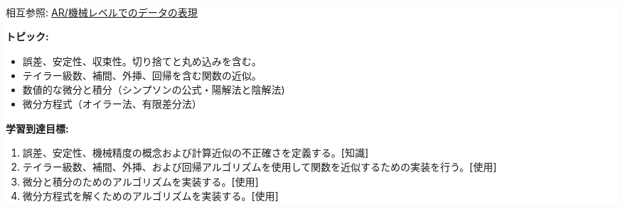 相互参照: [AR/機械レベルでのデータの表現](./z_appendix_A_AR.md#ar機械レベルでのデータの表現)

**トピック:**
* 誤差、安定性、収束性。切り捨てと丸め込みを含む。
* テイラー級数、補間、外挿、回帰を含む関数の近似。
* 数値的な微分と積分（シンプソンの公式・陽解法と陰解法)
* 微分方程式（オイラー法、有限差分法）

**学習到達目標:**
1. 誤差、安定性、機械精度の概念および計算近似の不正確さを定義する。[知識]
2. テイラー級数、補間、外挿、および回帰アルゴリズムを使用して関数を近似するための実装を行う。[使用]
3. 微分と積分のためのアルゴリズムを実装する。[使用]
4. 微分方程式を解くためのアルゴリズムを実装する。[使用]


[^1]: Fischer, K. and Glenn, D., “5 College Majors on the Rise,” The Chronicle of Higher
[^2]: President’s Information Technology Advisory Committee, 2005: p. 13.
[^3]: Shiflet, A. B. and Shiflet, G. W. Introduction to Computational Science: Modeling and
[^4]: 検証とは、モデルの計算が正しいことを意味します。例えば、合計時間を計算すると主張する場合、モデルの計算がそうなっているということです。妥当性確認とは、モデルが実際の状況に一致するかどうかを問います。